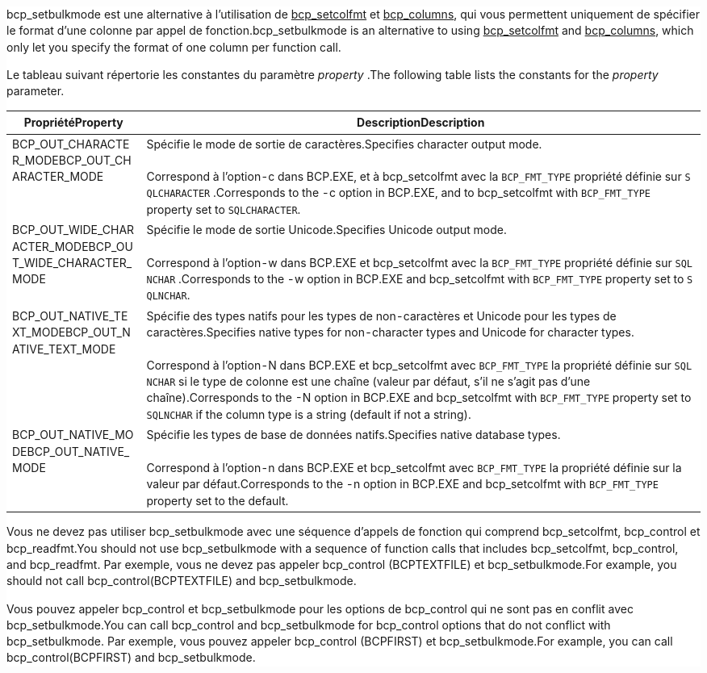  <span data-ttu-id="1a037-124">bcp_setbulkmode est une alternative à l’utilisation de [bcp_setcolfmt](bcp-setcolfmt.md) et [bcp_columns](bcp-columns.md), qui vous permettent uniquement de spécifier le format d’une colonne par appel de fonction.</span><span class="sxs-lookup"><span data-stu-id="1a037-124">bcp_setbulkmode is an alternative to using [bcp_setcolfmt](bcp-setcolfmt.md) and [bcp_columns](bcp-columns.md), which only let you specify the format of one column per function call.</span></span>  
  
 <span data-ttu-id="1a037-125">Le tableau suivant répertorie les constantes du paramètre *property* .</span><span class="sxs-lookup"><span data-stu-id="1a037-125">The following table lists the constants for the *property* parameter.</span></span>  
  
|<span data-ttu-id="1a037-126">Propriété</span><span class="sxs-lookup"><span data-stu-id="1a037-126">Property</span></span>|<span data-ttu-id="1a037-127">Description</span><span class="sxs-lookup"><span data-stu-id="1a037-127">Description</span></span>|  
|--------------|-----------------|  
|<span data-ttu-id="1a037-128">BCP_OUT_CHARACTER_MODE</span><span class="sxs-lookup"><span data-stu-id="1a037-128">BCP_OUT_CHARACTER_MODE</span></span>|<span data-ttu-id="1a037-129">Spécifie le mode de sortie de caractères.</span><span class="sxs-lookup"><span data-stu-id="1a037-129">Specifies character output mode.</span></span><br /><br /> <span data-ttu-id="1a037-130">Correspond à l’option-c dans BCP.EXE, et à bcp_setcolfmt avec la `BCP_FMT_TYPE` propriété définie sur `SQLCHARACTER` .</span><span class="sxs-lookup"><span data-stu-id="1a037-130">Corresponds to the -c option in BCP.EXE, and to bcp_setcolfmt with `BCP_FMT_TYPE` property set to `SQLCHARACTER`.</span></span>|  
|<span data-ttu-id="1a037-131">BCP_OUT_WIDE_CHARACTER_MODE</span><span class="sxs-lookup"><span data-stu-id="1a037-131">BCP_OUT_WIDE_CHARACTER_MODE</span></span>|<span data-ttu-id="1a037-132">Spécifie le mode de sortie Unicode.</span><span class="sxs-lookup"><span data-stu-id="1a037-132">Specifies Unicode output mode.</span></span><br /><br /> <span data-ttu-id="1a037-133">Correspond à l’option-w dans BCP.EXE et bcp_setcolfmt avec la `BCP_FMT_TYPE` propriété définie sur `SQLNCHAR` .</span><span class="sxs-lookup"><span data-stu-id="1a037-133">Corresponds to the -w option in BCP.EXE and bcp_setcolfmt with `BCP_FMT_TYPE` property set to `SQLNCHAR`.</span></span>|  
|<span data-ttu-id="1a037-134">BCP_OUT_NATIVE_TEXT_MODE</span><span class="sxs-lookup"><span data-stu-id="1a037-134">BCP_OUT_NATIVE_TEXT_MODE</span></span>|<span data-ttu-id="1a037-135">Spécifie des types natifs pour les types de non-caractères et Unicode pour les types de caractères.</span><span class="sxs-lookup"><span data-stu-id="1a037-135">Specifies native types for non-character types and Unicode for character types.</span></span><br /><br /> <span data-ttu-id="1a037-136">Correspond à l’option-N dans BCP.EXE et bcp_setcolfmt avec `BCP_FMT_TYPE` la propriété définie sur `SQLNCHAR` si le type de colonne est une chaîne (valeur par défaut, s’il ne s’agit pas d’une chaîne).</span><span class="sxs-lookup"><span data-stu-id="1a037-136">Corresponds to the -N option in BCP.EXE and bcp_setcolfmt with `BCP_FMT_TYPE` property set to `SQLNCHAR` if the column type is a string (default if not a string).</span></span>|  
|<span data-ttu-id="1a037-137">BCP_OUT_NATIVE_MODE</span><span class="sxs-lookup"><span data-stu-id="1a037-137">BCP_OUT_NATIVE_MODE</span></span>|<span data-ttu-id="1a037-138">Spécifie les types de base de données natifs.</span><span class="sxs-lookup"><span data-stu-id="1a037-138">Specifies native database types.</span></span><br /><br /> <span data-ttu-id="1a037-139">Correspond à l’option-n dans BCP.EXE et bcp_setcolfmt avec `BCP_FMT_TYPE` la propriété définie sur la valeur par défaut.</span><span class="sxs-lookup"><span data-stu-id="1a037-139">Corresponds to the -n option in BCP.EXE and bcp_setcolfmt with `BCP_FMT_TYPE` property set to the default.</span></span>|  
  
 <span data-ttu-id="1a037-140">Vous ne devez pas utiliser bcp_setbulkmode avec une séquence d’appels de fonction qui comprend bcp_setcolfmt, bcp_control et bcp_readfmt.</span><span class="sxs-lookup"><span data-stu-id="1a037-140">You should not use bcp_setbulkmode with a sequence of function calls that includes bcp_setcolfmt, bcp_control, and bcp_readfmt.</span></span> <span data-ttu-id="1a037-141">Par exemple, vous ne devez pas appeler bcp_control (BCPTEXTFILE) et bcp_setbulkmode.</span><span class="sxs-lookup"><span data-stu-id="1a037-141">For example, you should not call bcp_control(BCPTEXTFILE) and bcp_setbulkmode.</span></span>  
  
 <span data-ttu-id="1a037-142">Vous pouvez appeler bcp_control et bcp_setbulkmode pour les options de bcp_control qui ne sont pas en conflit avec bcp_setbulkmode.</span><span class="sxs-lookup"><span data-stu-id="1a037-142">You can call bcp_control and bcp_setbulkmode for bcp_control options that do not conflict with bcp_setbulkmode.</span></span> <span data-ttu-id="1a037-143">Par exemple, vous pouvez appeler bcp_control (BCPFIRST) et bcp_setbulkmode.</span><span class="sxs-lookup"><span data-stu-id="1a037-143">For example, you can call bcp_control(BCPFIRST) and bcp_setbulkmode.</span></span>  
  